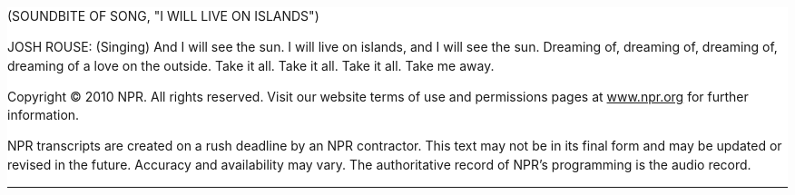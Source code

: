 (SOUNDBITE OF SONG, "I WILL LIVE ON ISLANDS")

JOSH ROUSE: (Singing) And I will see the sun. I will live on islands, and I will see the sun. Dreaming of, dreaming of, dreaming of, dreaming of a love on the outside. Take it all. Take it all. Take it all. Take me away.

Copyright © 2010 NPR. All rights reserved. Visit our website terms of use and permissions pages at www.npr.org for further information.

NPR transcripts are created on a rush deadline by an NPR contractor. This text may not be in its final form and may be updated or revised in the future. Accuracy and availability may vary. The authoritative record of NPR’s programming is the audio record.

----
